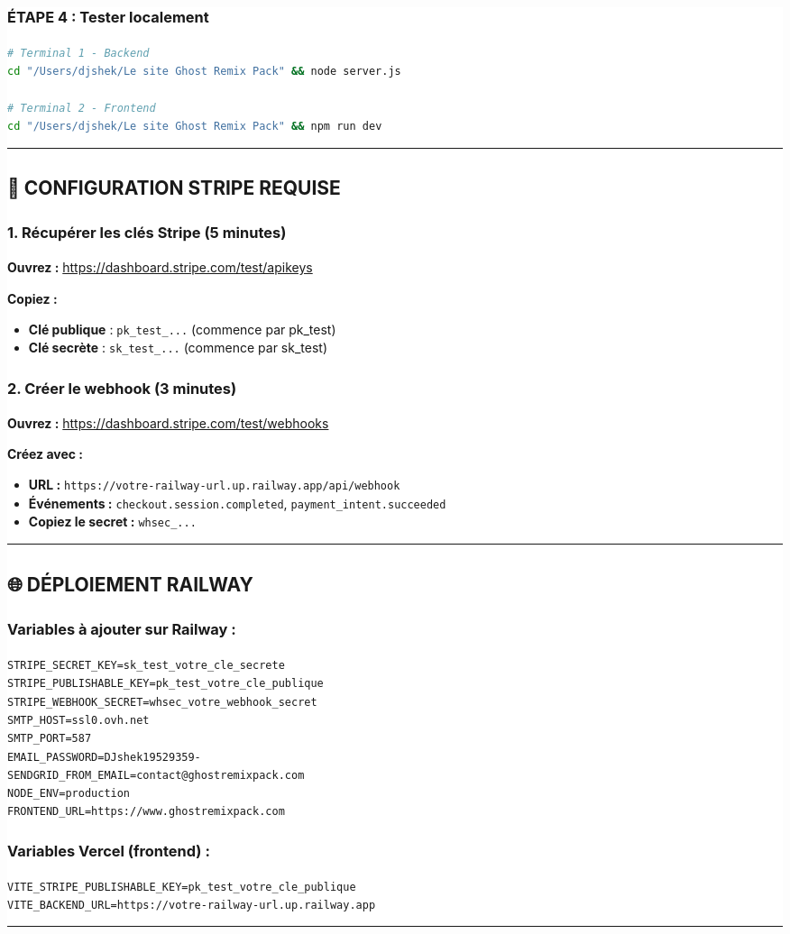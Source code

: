 ### **ÉTAPE 4 : Tester localement**

```bash
# Terminal 1 - Backend
cd "/Users/djshek/Le site Ghost Remix Pack" && node server.js

# Terminal 2 - Frontend
cd "/Users/djshek/Le site Ghost Remix Pack" && npm run dev
```

---

## 🔑 **CONFIGURATION STRIPE REQUISE**

### **1. Récupérer les clés Stripe (5 minutes)**

**Ouvrez :** https://dashboard.stripe.com/test/apikeys

**Copiez :**
- **Clé publique** : `pk_test_...` (commence par pk_test)
- **Clé secrète** : `sk_test_...` (commence par sk_test)

### **2. Créer le webhook (3 minutes)**

**Ouvrez :** https://dashboard.stripe.com/test/webhooks

**Créez avec :**
- **URL :** `https://votre-railway-url.up.railway.app/api/webhook`
- **Événements :** `checkout.session.completed`, `payment_intent.succeeded`
- **Copiez le secret :** `whsec_...`

---

## 🌐 **DÉPLOIEMENT RAILWAY**

### **Variables à ajouter sur Railway :**

```env
STRIPE_SECRET_KEY=sk_test_votre_cle_secrete
STRIPE_PUBLISHABLE_KEY=pk_test_votre_cle_publique
STRIPE_WEBHOOK_SECRET=whsec_votre_webhook_secret
SMTP_HOST=ssl0.ovh.net
SMTP_PORT=587
EMAIL_PASSWORD=DJshek19529359-
SENDGRID_FROM_EMAIL=contact@ghostremixpack.com
NODE_ENV=production
FRONTEND_URL=https://www.ghostremixpack.com
```

### **Variables Vercel (frontend) :**

```env
VITE_STRIPE_PUBLISHABLE_KEY=pk_test_votre_cle_publique
VITE_BACKEND_URL=https://votre-railway-url.up.railway.app
```

---